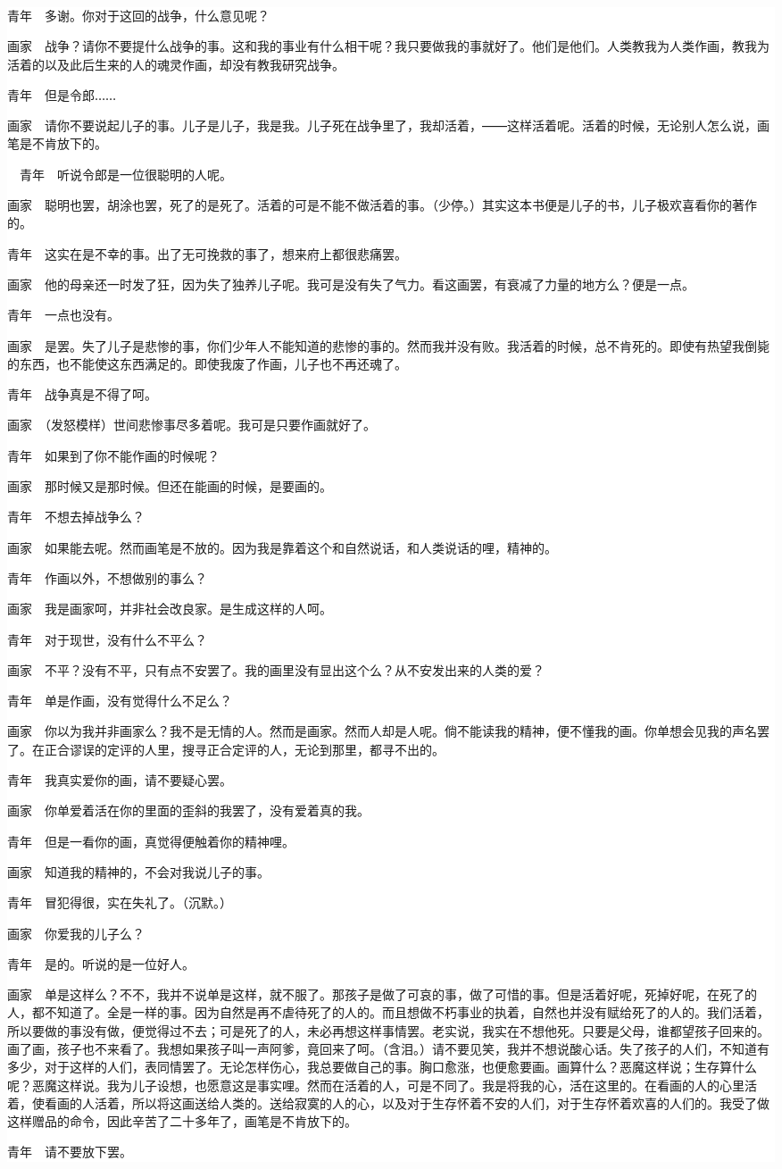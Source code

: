 青年　多谢。你对于这回的战争，什么意见呢？

画家　战争？请你不要提什么战争的事。这和我的事业有什么相干呢？我只要做我的事就好了。他们是他们。人类教我为人类作画，教我为活着的以及此后生来的人的魂灵作画，却没有教我研究战争。

青年　但是令郎……

画家　请你不要说起儿子的事。儿子是儿子，我是我。儿子死在战争里了，我却活着，——这样活着呢。活着的时候，无论别人怎么说，画笔是不肯放下的。

　青年　听说令郎是一位很聪明的人呢。

画家　聪明也罢，胡涂也罢，死了的是死了。活着的可是不能不做活着的事。（少停。）其实这本书便是儿子的书，儿子极欢喜看你的著作的。

青年　这实在是不幸的事。出了无可挽救的事了，想来府上都很悲痛罢。

画家　他的母亲还一时发了狂，因为失了独养儿子呢。我可是没有失了气力。看这画罢，有衰减了力量的地方么？便是一点。

青年　一点也没有。

画家　是罢。失了儿子是悲惨的事，你们少年人不能知道的悲惨的事的。然而我并没有败。我活着的时候，总不肯死的。即使有热望我倒毙的东西，也不能使这东西满足的。即使我废了作画，儿子也不再还魂了。

青年　战争真是不得了呵。

画家　（发怒模样）世间悲惨事尽多着呢。我可是只要作画就好了。

青年　如果到了你不能作画的时候呢？

画家　那时候又是那时候。但还在能画的时候，是要画的。

青年　不想去掉战争么？

画家　如果能去呢。然而画笔是不放的。因为我是靠着这个和自然说话，和人类说话的哩，精神的。

青年　作画以外，不想做别的事么？

画家　我是画家呵，并非社会改良家。是生成这样的人呵。

青年　对于现世，没有什么不平么？

画家　不平？没有不平，只有点不安罢了。我的画里没有显出这个么？从不安发出来的人类的爱？

青年　单是作画，没有觉得什么不足么？

画家　你以为我并非画家么？我不是无情的人。然而是画家。然而人却是人呢。倘不能读我的精神，便不懂我的画。你单想会见我的声名罢了。在正合谬误的定评的人里，搜寻正合定评的人，无论到那里，都寻不出的。

青年　我真实爱你的画，请不要疑心罢。

画家　你单爱着活在你的里面的歪斜的我罢了，没有爱着真的我。

青年　但是一看你的画，真觉得便触着你的精神哩。

画家　知道我的精神的，不会对我说儿子的事。

青年　冒犯得很，实在失礼了。（沉默。）

画家　你爱我的儿子么？

青年　是的。听说的是一位好人。

画家　单是这样么？不不，我并不说单是这样，就不服了。那孩子是做了可哀的事，做了可惜的事。但是活着好呢，死掉好呢，在死了的人，都不知道了。全是一样的事。因为自然是再不虐待死了的人的。而且想做不朽事业的执着，自然也并没有赋给死了的人的。我们活着，所以要做的事没有做，便觉得过不去；可是死了的人，未必再想这样事情罢。老实说，我实在不想他死。只要是父母，谁都望孩子回来的。画了画，孩子也不来看了。我想如果孩子叫一声阿爹，竟回来了呵。（含泪。）请不要见笑，我并不想说酸心话。失了孩子的人们，不知道有多少，对于这样的人们，表同情罢了。无论怎样伤心，我总要做自己的事。胸口愈涨，也便愈要画。画算什么？恶魔这样说；生存算什么呢？恶魔这样说。我为儿子设想，也愿意这是事实哩。然而在活着的人，可是不同了。我是将我的心，活在这里的。在看画的人的心里活着，使看画的人活着，所以将这画送给人类的。送给寂寞的人的心，以及对于生存怀着不安的人们，对于生存怀着欢喜的人们的。我受了做这样赠品的命令，因此辛苦了二十多年了，画笔是不肯放下的。

青年　请不要放下罢。
